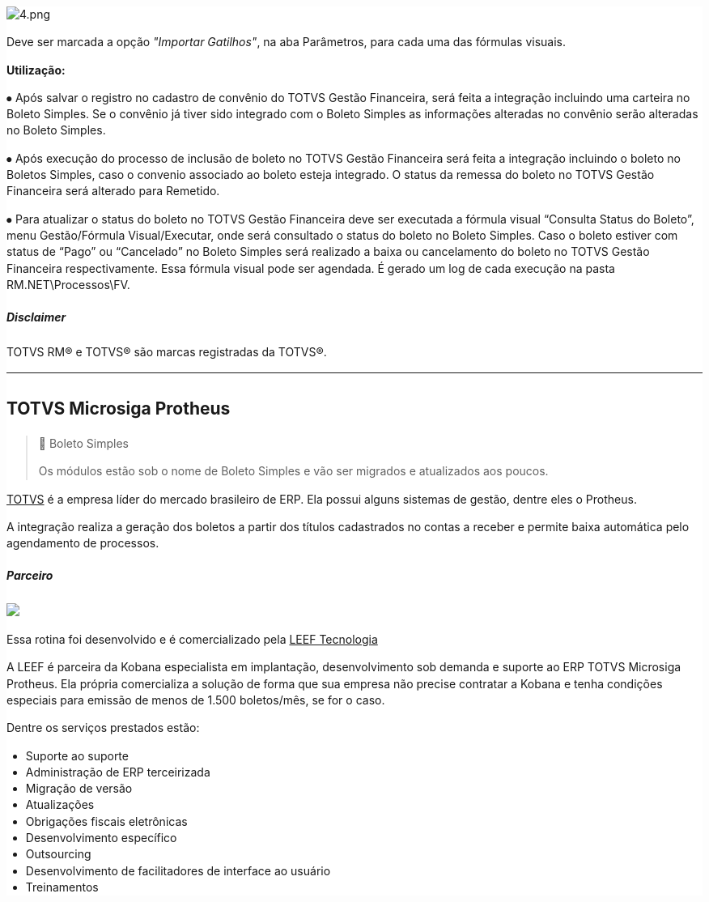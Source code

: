 ![](https://files.readme.io/e648845-4.png "4.png")

Deve ser marcada a opção *"Importar Gatilhos"*, na aba Parâmetros, para cada uma das fórmulas visuais.

**Utilização:**

⦁   Após salvar o registro no cadastro de convênio do TOTVS Gestão Financeira, será feita a integração incluindo uma carteira no Boleto Simples. Se o convênio já tiver sido integrado com o Boleto Simples as informações alteradas no convênio serão alteradas no Boleto Simples.

⦁   Após execução do processo de inclusão de boleto no TOTVS Gestão Financeira será feita a integração incluindo o boleto no Boletos Simples, caso o convenio associado ao boleto esteja integrado. O status da remessa do boleto no TOTVS Gestão Financeira será alterado para Remetido.

⦁   Para atualizar o status do boleto no TOTVS Gestão Financeira deve ser executada a fórmula visual “Consulta Status do Boleto”, menu Gestão/Fórmula Visual/Executar, onde será consultado o status do boleto no Boleto Simples. Caso o boleto estiver com status de “Pago” ou “Cancelado” no Boleto Simples será realizado a baixa ou cancelamento do boleto no TOTVS Gestão Financeira respectivamente. Essa fórmula visual pode ser agendada. É gerado um log de cada execução na pasta RM.NET\\Processos\\FV.

##### Disclaimer

TOTVS RM®️ e TOTVS®️ são marcas registradas da TOTVS®️.

---

## TOTVS Microsiga Protheus

> 🚧 Boleto Simples
>
> Os módulos estão sob o nome de Boleto Simples e vão ser migrados e atualizados aos poucos.

[TOTVS](https://www.totvs.com) é a empresa líder do mercado brasileiro de ERP. Ela possui alguns sistemas de gestão, dentre eles o Protheus.

A integração realiza a geração dos boletos a partir dos títulos cadastrados no contas a receber e permite baixa automática pelo agendamento de processos.

##### Parceiro

<Image width="smart" src="https://files.readme.io/acb609b-Screen_Shot_2022-01-24_at_22.11.01.png" />

Essa rotina foi desenvolvido e é comercializado pela [LEEF Tecnologia](https://www.leef.com.br/)

A LEEF é parceira da Kobana especialista em implantação, desenvolvimento sob demanda e suporte ao ERP TOTVS Microsiga Protheus. Ela própria comercializa a solução de forma que sua empresa não precise contratar a Kobana e tenha condições especiais para emissão de menos de 1.500 boletos/mês, se for o caso.

Dentre os serviços prestados estão:

* Suporte ao suporte
* Administração de ERP terceirizada
* Migração de versão
* Atualizações
* Obrigações fiscais eletrônicas
* Desenvolvimento específico
* Outsourcing
* Desenvolvimento de facilitadores de interface ao usuário
* Treinamentos
